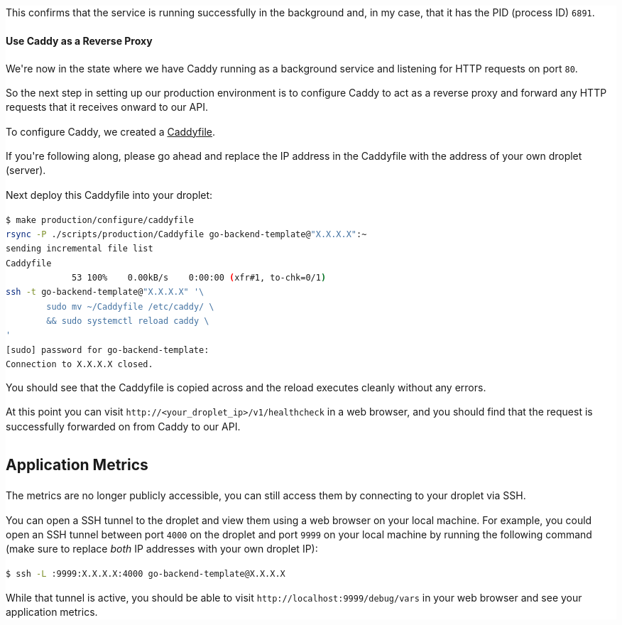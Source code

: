 This confirms that the service is running successfully in the background and, in
my case, that it has the PID (process ID) `6891`.

#### Use Caddy as a Reverse Proxy

We're now in the state where we have Caddy running as a background service and
listening for HTTP requests on port `80`.

So the next step in setting up our production environment is to configure Caddy
to act as a reverse proxy and forward any HTTP requests that it receives onward
to our API.

To configure Caddy, we created a [Caddyfile](./scripts/production/Caddyfile).

If you're following along, please go ahead and replace the IP address in the
Caddyfile with the address of your own droplet (server).

Next deploy this Caddyfile into your droplet:

```sh
$ make production/configure/caddyfile
rsync -P ./scripts/production/Caddyfile go-backend-template@"X.X.X.X":~
sending incremental file list
Caddyfile
             53 100%    0.00kB/s    0:00:00 (xfr#1, to-chk=0/1)
ssh -t go-backend-template@"X.X.X.X" '\
        sudo mv ~/Caddyfile /etc/caddy/ \
        && sudo systemctl reload caddy \
'
[sudo] password for go-backend-template:
Connection to X.X.X.X closed.
```

You should see that the Caddyfile is copied across and the reload executes
cleanly without any errors.

At this point you can visit `http://<your_droplet_ip>/v1/healthcheck` in a web
browser, and you should find that the request is successfully forwarded on from
Caddy to our API.

## Application Metrics

The metrics are no longer publicly accessible, you can still access them by
connecting to your droplet via SSH.

You can open a SSH tunnel to the droplet and view them using a web browser on
your local machine. For example, you could open an SSH tunnel between port
`4000` on the droplet and port `9999` on your local machine by running the
following command (make sure to replace _both_ IP addresses with your own
droplet IP):

```sh
$ ssh -L :9999:X.X.X.X:4000 go-backend-template@X.X.X.X
```

While that tunnel is active, you should be able to visit
`http://localhost:9999/debug/vars` in your web browser and see your application
metrics.
